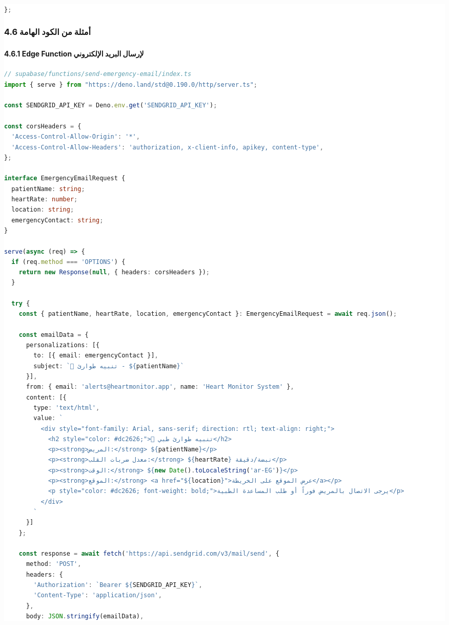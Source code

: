 ```typescript
};
```

### 4.6 أمثلة من الكود الهامة

#### 4.6.1 Edge Function لإرسال البريد الإلكتروني

```typescript
// supabase/functions/send-emergency-email/index.ts
import { serve } from "https://deno.land/std@0.190.0/http/server.ts";

const SENDGRID_API_KEY = Deno.env.get('SENDGRID_API_KEY');

const corsHeaders = {
  'Access-Control-Allow-Origin': '*',
  'Access-Control-Allow-Headers': 'authorization, x-client-info, apikey, content-type',
};

interface EmergencyEmailRequest {
  patientName: string;
  heartRate: number;
  location: string;
  emergencyContact: string;
}

serve(async (req) => {
  if (req.method === 'OPTIONS') {
    return new Response(null, { headers: corsHeaders });
  }

  try {
    const { patientName, heartRate, location, emergencyContact }: EmergencyEmailRequest = await req.json();

    const emailData = {
      personalizations: [{
        to: [{ email: emergencyContact }],
        subject: `🚨 تنبيه طوارئ - ${patientName}`
      }],
      from: { email: 'alerts@heartmonitor.app', name: 'Heart Monitor System' },
      content: [{
        type: 'text/html',
        value: `
          <div style="font-family: Arial, sans-serif; direction: rtl; text-align: right;">
            <h2 style="color: #dc2626;">🚨 تنبيه طوارئ طبي</h2>
            <p><strong>المريض:</strong> ${patientName}</p>
            <p><strong>معدل ضربات القلب:</strong> ${heartRate} نبضة/دقيقة</p>
            <p><strong>الوقت:</strong> ${new Date().toLocaleString('ar-EG')}</p>
            <p><strong>الموقع:</strong> <a href="${location}">عرض الموقع على الخريطة</a></p>
            <p style="color: #dc2626; font-weight: bold;">يرجى الاتصال بالمريض فوراً أو طلب المساعدة الطبية</p>
          </div>
        `
      }]
    };

    const response = await fetch('https://api.sendgrid.com/v3/mail/send', {
      method: 'POST',
      headers: {
        'Authorization': `Bearer ${SENDGRID_API_KEY}`,
        'Content-Type': 'application/json',
      },
      body: JSON.stringify(emailData),
```